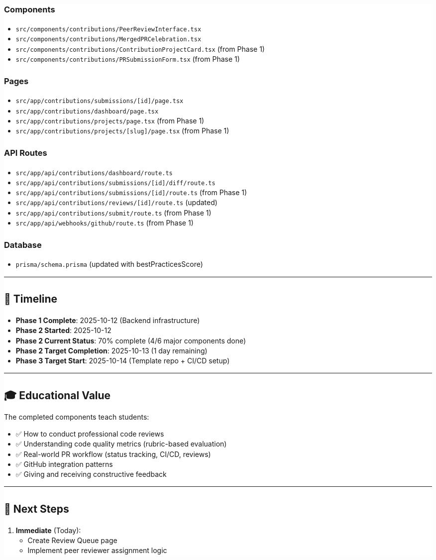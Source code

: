 ### Components
- `src/components/contributions/PeerReviewInterface.tsx`
- `src/components/contributions/MergedPRCelebration.tsx`
- `src/components/contributions/ContributionProjectCard.tsx` (from Phase 1)
- `src/components/contributions/PRSubmissionForm.tsx` (from Phase 1)

### Pages
- `src/app/contributions/submissions/[id]/page.tsx`
- `src/app/contributions/dashboard/page.tsx`
- `src/app/contributions/projects/page.tsx` (from Phase 1)
- `src/app/contributions/projects/[slug]/page.tsx` (from Phase 1)

### API Routes
- `src/app/api/contributions/dashboard/route.ts`
- `src/app/api/contributions/submissions/[id]/diff/route.ts`
- `src/app/api/contributions/submissions/[id]/route.ts` (from Phase 1)
- `src/app/api/contributions/reviews/[id]/route.ts` (updated)
- `src/app/api/contributions/submit/route.ts` (from Phase 1)
- `src/app/api/webhooks/github/route.ts` (from Phase 1)

### Database
- `prisma/schema.prisma` (updated with bestPracticesScore)

---

## 📅 Timeline

- **Phase 1 Complete**: 2025-10-12 (Backend infrastructure)
- **Phase 2 Started**: 2025-10-12
- **Phase 2 Current Status**: 70% complete (4/6 major components done)
- **Phase 2 Target Completion**: 2025-10-13 (1 day remaining)
- **Phase 3 Target Start**: 2025-10-14 (Template repo + CI/CD setup)

---

## 🎓 Educational Value

The completed components teach students:
- ✅ How to conduct professional code reviews
- ✅ Understanding code quality metrics (rubric-based evaluation)
- ✅ Real-world PR workflow (status tracking, CI/CD, reviews)
- ✅ GitHub integration patterns
- ✅ Giving and receiving constructive feedback

---

## 🚧 Next Steps

1. **Immediate** (Today):
   - Create Review Queue page
   - Implement peer reviewer assignment logic
